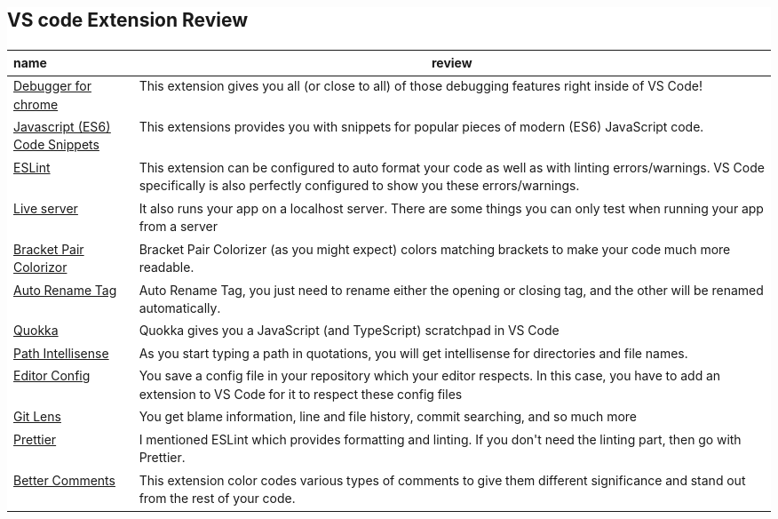 
## VS code Extension Review

| name                                                                                                                                                | review                                                                                                                                                                                                                                                |
| :-------------------------------------------------------------------------------------------------------------------------------------------------- | ----------------------------------------------------------------------------------------------------------------------------------------------------------------------------------------------------------------------------------------------------- |
| [Debugger for chrome](https://marketplace.visualstudio.com/items?itemName=msjsdiag.debugger-for-chrome)                                             | This extension gives you all (or close to all) of those debugging features right inside of VS Code!                                                                                                                                                   |
| [Javascript (ES6) Code Snippets](https://marketplace.visualstudio.com/items?itemName=xabikos.JavaScriptSnippets)                                    | This extensions provides you with snippets for popular pieces of modern (ES6) JavaScript code.                                                                                                                                                        |
| [ESLint](https://marketplace.visualstudio.com/items?itemName=dbaeumer.vscode-eslint)                                                                | This extension can be configured to auto format your code as well as with linting errors/warnings. VS Code specifically is also perfectly configured to show you these errors/warnings.                                                               |
| [Live server](https://marketplace.visualstudio.com/items?itemName=ritwickdey.LiveServer)                                                            | It also runs your app on a localhost server. There are some things you can only test when running your app from a server                                                                                                                              |
| [Bracket Pair Colorizor](https://marketplace.visualstudio.com/items?itemName=CoenraadS.bracket-pair-colorizer)                                      | Bracket Pair Colorizer (as you might expect) colors matching brackets to make your code much more readable.                                                                                                                                           |
| [Auto Rename Tag](https://marketplace.visualstudio.com/items?itemName=formulahendry.auto-rename-tag)                                                | Auto Rename Tag, you just need to rename either the opening or closing tag, and the other will be renamed automatically.                                                                                                                              |
| [Quokka](https://marketplace.visualstudio.com/items?itemName=WallabyJs.quokka-vscode)                                                               | Quokka gives you a JavaScript (and TypeScript) scratchpad in VS Code                                                                                                                                                                                  |
| [Path Intellisense](https://marketplace.visualstudio.com/items?itemName=christian-kohler.path-intellisense)                                         | As you start typing a path in quotations, you will get intellisense for directories and file names.                                                                                                                                                   |
| [Editor Config](https://marketplace.visualstudio.com/items?itemName=EditorConfig.EditorConfig)                                                      | You save a config file in your repository which your editor respects. In this case, you have to add an extension to VS Code for it to respect these config files                                                                                      |
| [Git Lens](https://marketplace.visualstudio.com/items?itemName=eamodio.gitlens)                                                                     | You get blame information, line and file history, commit searching, and so much more                                                                                                                                                                  |
| [Prettier](https://marketplace.visualstudio.com/items?itemName=esbenp.prettier-vscode)                                                              | I mentioned ESLint which provides formatting and linting. If you don't need the linting part, then go with Prettier.                                                                                                                                  |
| [Better Comments](https://marketplace.visualstudio.com/items?itemName=aaron-bond.better-comments)                                                   | This extension color codes various types of comments to give them different significance and stand out from the rest of your code.                                                                                                                    |